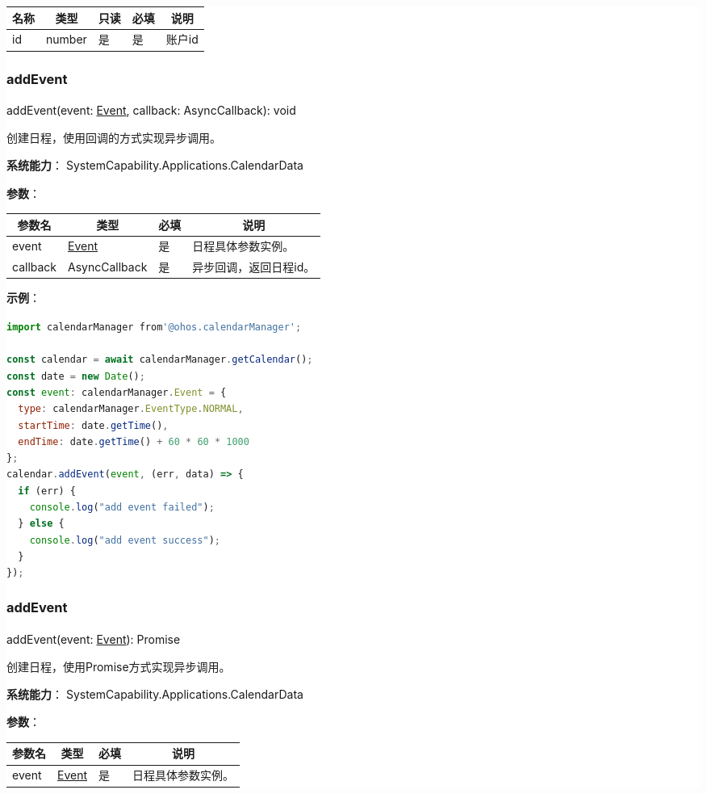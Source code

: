 | 名称 | 类型   | 只读 | 必填 | 说明   |
| ---- | ------ | ---- | ---- | ------ |
| id   | number | 是   | 是   | 账户id |

### addEvent

addEvent(event:   [Event](#event), callback: AsyncCallback<number>): void

创建日程，使用回调的方式实现异步调用。

**系统能力**： SystemCapability.Applications.CalendarData

**参数**：

| 参数名   | 类型                  | 必填 | 说明                   |
| -------- | --------------------- | ---- | ---------------------- |
| event    | [Event](#event)       | 是   | 日程具体参数实例。     |
| callback | AsyncCallback<number> | 是   | 异步回调，返回日程id。 |

**示例**：

```javascript
import calendarManager from'@ohos.calendarManager';

const calendar = await calendarManager.getCalendar();
const date = new Date();
const event: calendarManager.Event = {
  type: calendarManager.EventType.NORMAL,
  startTime: date.getTime(),
  endTime: date.getTime() + 60 * 60 * 1000
};
calendar.addEvent(event, (err, data) => {
  if (err) {
    console.log("add event failed");
  } else {
    console.log("add event success");
  }
});
```

### addEvent

addEvent(event:   [Event](#event)): Promise<number>

创建日程，使用Promise方式实现异步调用。

**系统能力**： SystemCapability.Applications.CalendarData

**参数**：

| 参数名 | 类型            | 必填 | 说明               |
| ------ | --------------- | ---- | ------------------ |
| event  | [Event](#event) | 是   | 日程具体参数实例。 |
